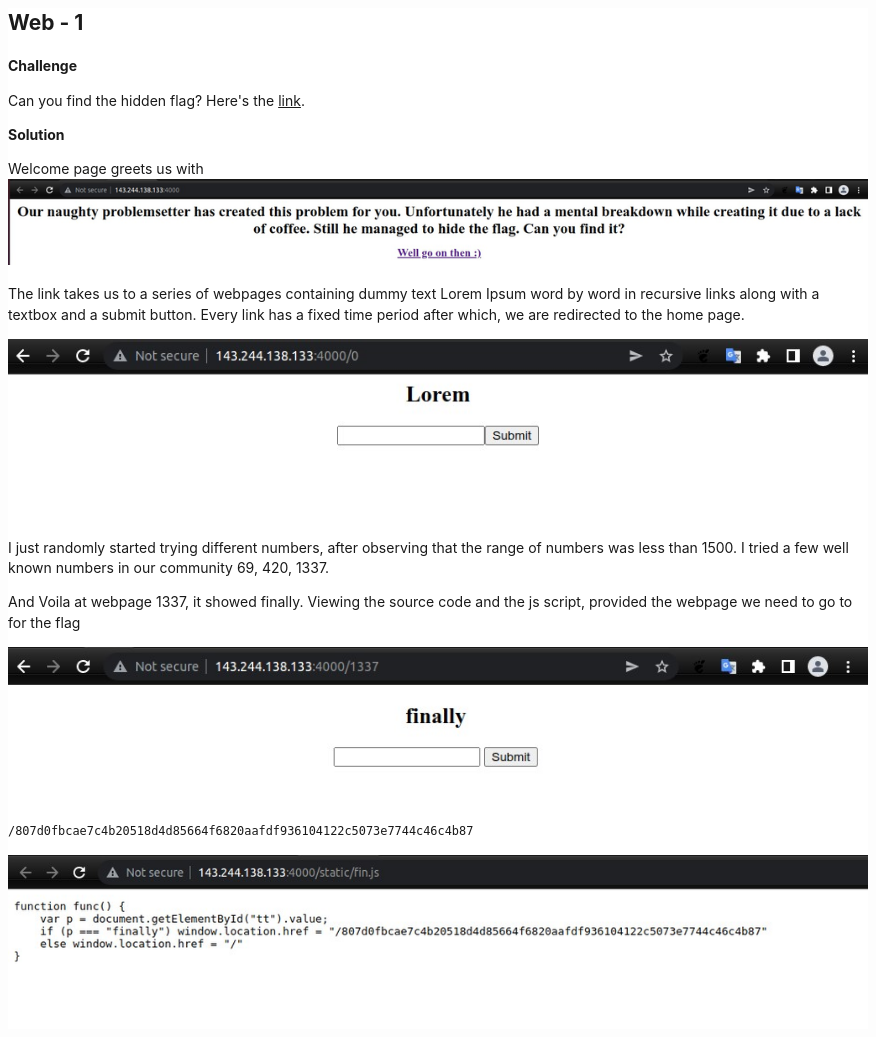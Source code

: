 ## Web - 1

**Challenge**

Can you find the hidden flag? Here's the [link](http://143.244.138.133:4000/).

**Solution**

Welcome page greets us with
![web1_1](Writeup-files/Web/web1_1.jpg) 

The link takes us to a series of webpages containing dummy text Lorem Ipsum word by word in recursive links along with a textbox and a submit button. Every link has a fixed time period after which, we are redirected to the home page.

![web1_2](Writeup-files/Web/web1_2.jpg) 

I just randomly started trying different numbers, after observing that the range of numbers was less than 1500. I tried a few well known numbers in our community 69, 420, 1337.

And Voila at webpage 1337, it showed finally. Viewing the source code and the js script, provided the webpage we need to go to for the flag 

![web1_3](Writeup-files/Web/web1_3.jpg) 


`/807d0fbcae7c4b20518d4d85664f6820aafdf936104122c5073e7744c46c4b87`

![web1_4](Writeup-files/Web/web1_4.jpg) 
